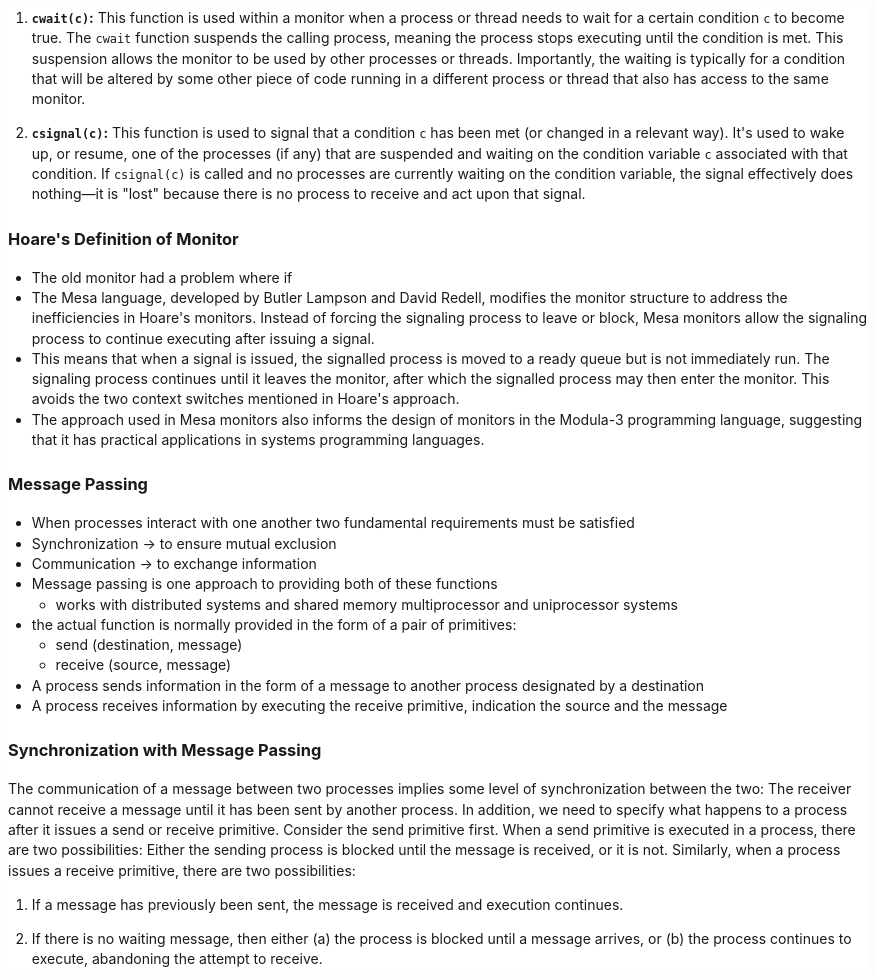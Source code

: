 1. **`cwait(c)`:** This function is used within a monitor when a process or thread needs to wait for a certain condition `c` to become true. The `cwait` function suspends the calling process, meaning the process stops executing until the condition is met. This suspension allows the monitor to be used by other processes or threads. Importantly, the waiting is typically for a condition that will be altered by some other piece of code running in a different process or thread that also has access to the same monitor.
    
2. **`csignal(c)`:** This function is used to signal that a condition `c` has been met (or changed in a relevant way). It's used to wake up, or resume, one of the processes (if any) that are suspended and waiting on the condition variable `c` associated with that condition. If `csignal(c)` is called and no processes are currently waiting on the condition variable, the signal effectively does nothing—it is "lost" because there is no process to receive and act upon that signal.

### Hoare's Definition of Monitor
- The old monitor had a problem where if 
- The Mesa language, developed by Butler Lampson and David Redell, modifies the monitor structure to address the inefficiencies in Hoare's monitors. Instead of forcing the signaling process to leave or block, Mesa monitors allow the signaling process to continue executing after issuing a signal.
- This means that when a signal is issued, the signalled process is moved to a ready queue but is not immediately run. The signaling process continues until it leaves the monitor, after which the signalled process may then enter the monitor. This avoids the two context switches mentioned in Hoare's approach.
- The approach used in Mesa monitors also informs the design of monitors in the Modula-3 programming language, suggesting that it has practical applications in systems programming languages.

### Message Passing 
- When processes interact with one another two fundamental requirements must be satisfied 
- Synchronization -> to ensure mutual exclusion 
- Communication -> to exchange information 
- Message passing is one approach to providing both of these functions
	- works with distributed systems and shared memory multiprocessor and uniprocessor systems 
- the actual function is normally provided in the form of a pair of primitives:
	- send (destination, message)
	- receive (source, message)
- A process sends information in the form of a message to another process designated by a destination 
- A process receives information by executing the receive primitive, indication the source and the message

### Synchronization with Message Passing
The communication of a message between two processes implies some level of synchronization between the two: The receiver cannot receive a message until it has been sent by another process. In addition, we need to specify what happens to a process after it issues a send or receive primitive. Consider the send primitive first. When a send primitive is executed in a process, there are two possibilities: Either the sending process is blocked until the message is received, or it is not. Similarly, when a process issues a receive primitive, there are two possibilities:

1. If a message has previously been sent, the message is received and execution continues.

2. If there is no waiting message, then either (a) the process is blocked until a message arrives, or (b) the process continues to execute, abandoning the attempt to receive.

